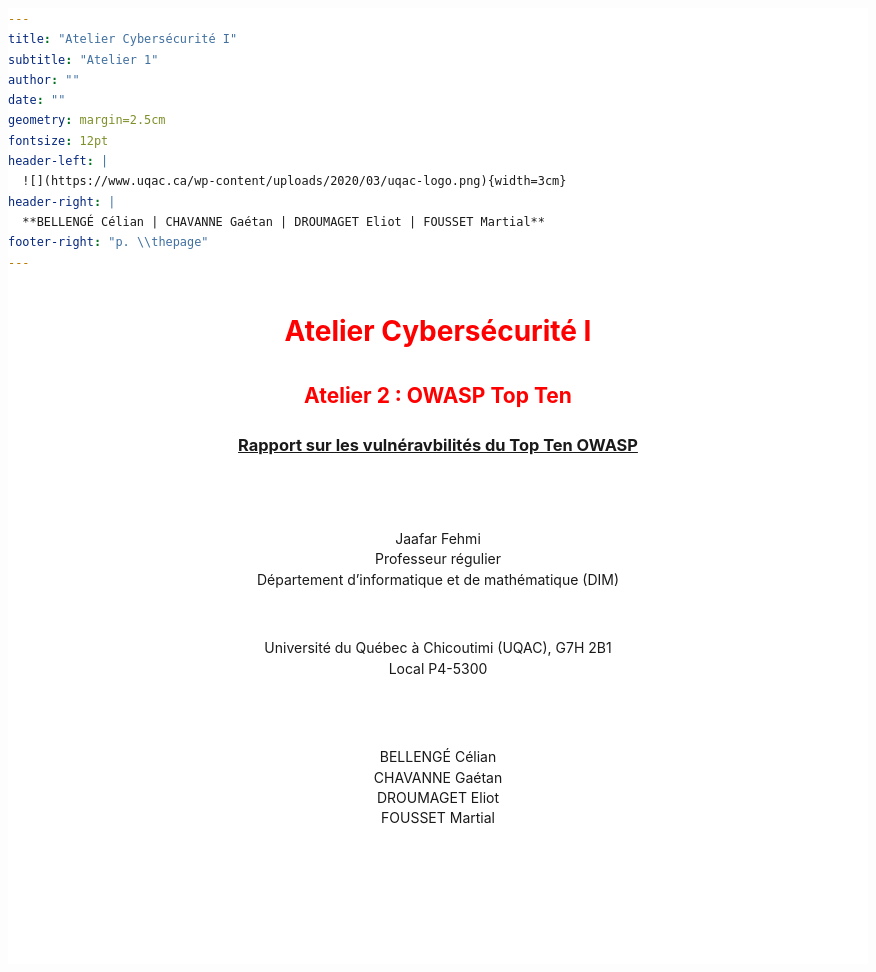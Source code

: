 ```yaml
---
title: "Atelier Cybersécurité I"
subtitle: "Atelier 1"
author: ""
date: ""
geometry: margin=2.5cm
fontsize: 12pt
header-left: |
  ![](https://www.uqac.ca/wp-content/uploads/2020/03/uqac-logo.png){width=3cm}
header-right: |
  **BELLENGÉ Célian | CHAVANNE Gaétan | DROUMAGET Eliot | FOUSSET Martial**
footer-right: "p. \\thepage"
---
```




<h1 align="center" style="color: red;">Atelier Cybersécurité I</h1>
<h2 align="center" style="color: red;">Atelier 2 : OWASP Top Ten</h2>


<h3 align="center">
<a href="#">Rapport sur les vulnéravbilités du Top Ten OWASP</a>
</h3>

<br><br>

<p align="center">
Jaafar Fehmi  
<br>Professeur régulier  
<br>Département d’informatique et de mathématique (DIM)
</p>

<br>

<p align="center">
Université du Québec à Chicoutimi (UQAC), G7H 2B1  
<br>Local P4-5300  
</p>

<br><br>

<p align="center">
BELLENGÉ Célian  
<br>CHAVANNE Gaétan  
<br>DROUMAGET Eliot  
<br>FOUSSET Martial  
</p>

<br>
<br>
<br>
<br>
<br>
<br>
